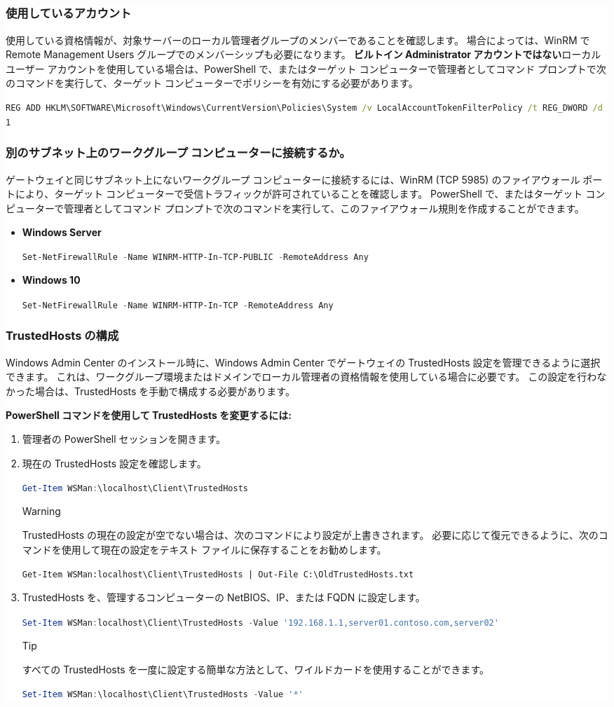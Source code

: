### <a name="what-account-are-you-using"></a>使用しているアカウント
使用している資格情報が、対象サーバーのローカル管理者グループのメンバーであることを確認します。 場合によっては、WinRM で Remote Management Users グループでのメンバーシップも必要になります。 **ビルトイン Administrator アカウントではない**ローカル ユーザー アカウントを使用している場合は、PowerShell で、またはターゲット コンピューターで管理者としてコマンド プロンプトで次のコマンドを実行して、ターゲット コンピューターでポリシーを有効にする必要があります。

```cmd
REG ADD HKLM\SOFTWARE\Microsoft\Windows\CurrentVersion\Policies\System /v LocalAccountTokenFilterPolicy /t REG_DWORD /d 1
```
### <a name="are-you-connecting-to-a-workgroup-machine-on-a-different-subnet"></a>別のサブネット上のワークグループ コンピューターに接続するか。

ゲートウェイと同じサブネット上にないワークグループ コンピューターに接続するには、WinRM (TCP 5985) のファイアウォール ポートにより、ターゲット コンピューターで受信トラフィックが許可されていることを確認します。 PowerShell で、またはターゲット コンピューターで管理者としてコマンド プロンプトで次のコマンドを実行して、このファイアウォール規則を作成することができます。

- **Windows Server**

    ```powershell
    Set-NetFirewallRule -Name WINRM-HTTP-In-TCP-PUBLIC -RemoteAddress Any
    ```

- **Windows 10**

    ```powershell
    Set-NetFirewallRule -Name WINRM-HTTP-In-TCP -RemoteAddress Any
    ```

### <a name="configure-trustedhosts"></a>TrustedHosts の構成

Windows Admin Center のインストール時に、Windows Admin Center でゲートウェイの TrustedHosts 設定を管理できるように選択できます。 これは、ワークグループ環境またはドメインでローカル管理者の資格情報を使用している場合に必要です。 この設定を行わなかった場合は、TrustedHosts を手動で構成する必要があります。

**PowerShell コマンドを使用して TrustedHosts を変更するには:**

1. 管理者の PowerShell セッションを開きます。
2. 現在の TrustedHosts 設定を確認します。

    ```powershell
    Get-Item WSMan:\localhost\Client\TrustedHosts
    ```

   > [!WARNING]
   > TrustedHosts の現在の設定が空でない場合は、次のコマンドにより設定が上書きされます。 必要に応じて復元できるように、次のコマンドを使用して現在の設定をテキスト ファイルに保存することをお勧めします。
   >
   > `Get-Item WSMan:localhost\Client\TrustedHosts | Out-File C:\OldTrustedHosts.txt`

3. TrustedHosts を、管理するコンピューターの NetBIOS、IP、または FQDN に設定します。

    ```powershell
    Set-Item WSMan:localhost\Client\TrustedHosts -Value '192.168.1.1,server01.contoso.com,server02'
    ```

   > [!TIP]
   > すべての TrustedHosts を一度に設定する簡単な方法として、ワイルドカードを使用することができます。
   >
   > ```powershell
   > Set-Item WSMan:\localhost\Client\TrustedHosts -Value '*'
   > ```
